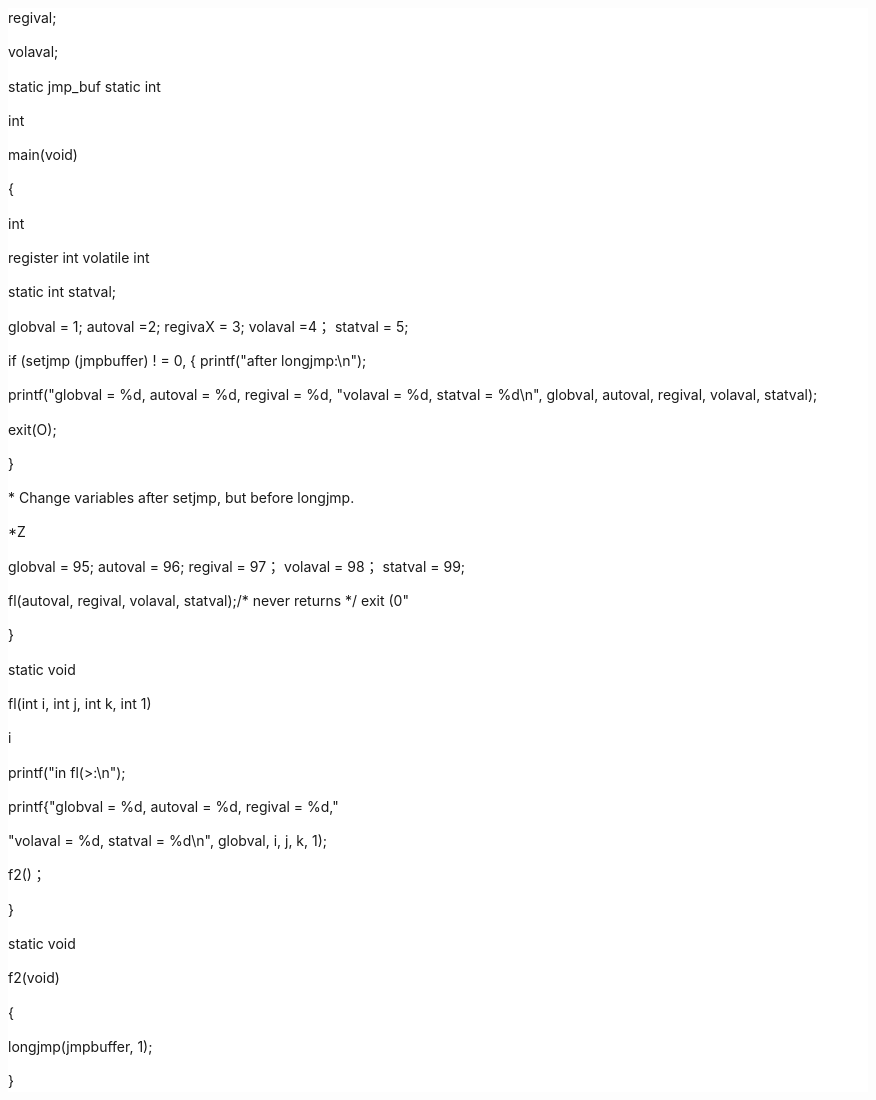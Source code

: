 regival;

volaval;



static jmp_buf static int

int

main(void)

{

int

register int volatile int

static int    statval;

globval = 1; autoval =2; regivaX = 3; volaval =4； statval = 5;

if (setjmp (jmpbuffer) ! = 0, { printf("after longjmp:\n");

printf("globval = %d, autoval = %d, regival = %d, "volaval = %d, statval = %d\n", globval, autoval, regival, volaval, statval);

exit(O);

}

\* Change variables after setjmp, but before longjmp.

*Z

globval = 95; autoval = 96; regival = 97； volaval = 98； statval = 99;

fl(autoval, regival, volaval, statval);/* never returns */ exit (0"

}

static void

fl(int i, int j, int k, int 1)

i

printf("in fl(>:\n");

printf{"globval = %d, autoval = %d, regival = %d,"

"volaval = %d, statval = %d\n", globval, i, j, k, 1);

f2()；

}

static void

f2(void)

{

longjmp(jmpbuffer, 1);

}
